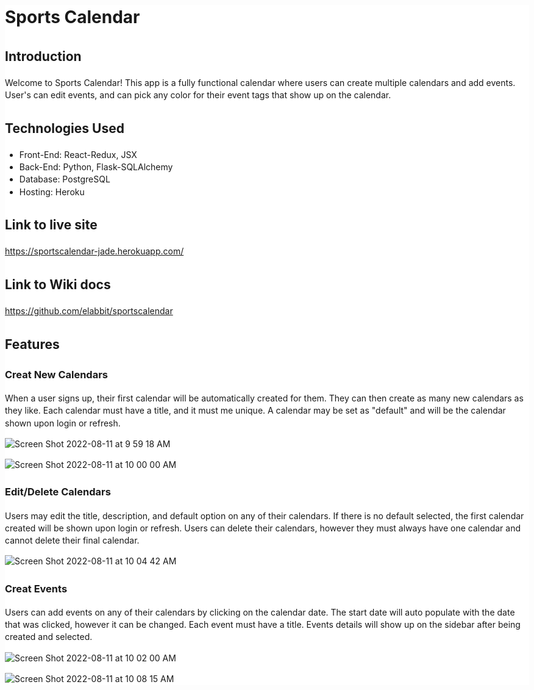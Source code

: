 # Sports Calendar

## Introduction
Welcome to Sports Calendar! This app is a fully functional calendar where users can create multiple calendars and add events. User's can edit events, and can pick any color for their event tags that show up on the calendar.

## Technologies Used
- Front-End: React-Redux, JSX
- Back-End: Python, Flask-SQLAlchemy
- Database: PostgreSQL
- Hosting: Heroku

## Link to live site
https://sportscalendar-jade.herokuapp.com/

## Link to Wiki docs
https://github.com/elabbit/sportscalendar

## Features

### Creat New Calendars
When a user signs up, their first calendar will be automatically created for them. They can then create as many new calendars as they like. Each calendar must have a title, and it must me unique. A calendar may be set as "default" and will be the calendar shown upon login or refresh.

![Screen Shot 2022-08-11 at 9 59 18 AM](https://user-images.githubusercontent.com/100314162/184177496-52697cdb-5dc3-4a09-99da-6ef3596ac808.png)

![Screen Shot 2022-08-11 at 10 00 00 AM](https://user-images.githubusercontent.com/100314162/184177793-364e9b2a-4e22-445a-a00c-308c773901ca.png)

### Edit/Delete Calendars
Users may edit the title, description, and default option on any of their calendars. If there is no default selected, the first calendar created will be shown upon login or refresh. Users can delete their calendars, however they must always have one calendar and cannot delete their final calendar.

![Screen Shot 2022-08-11 at 10 04 42 AM](https://user-images.githubusercontent.com/100314162/184178629-4cb2d5b1-704a-45de-9073-b7670568fe87.png)


### Creat Events
Users can add events on any of their calendars by clicking on the calendar date. The start date will auto populate with the date that was clicked, however it can be changed. Each event must have a title. Events details will show up on the sidebar after being created and selected.

![Screen Shot 2022-08-11 at 10 02 00 AM](https://user-images.githubusercontent.com/100314162/184178106-b899638e-03eb-4212-a576-b9c6f23ff9f8.png)

![Screen Shot 2022-08-11 at 10 08 15 AM](https://user-images.githubusercontent.com/100314162/184179278-dd2d36c5-fe7b-4c37-80e1-4fb679b96084.png)
